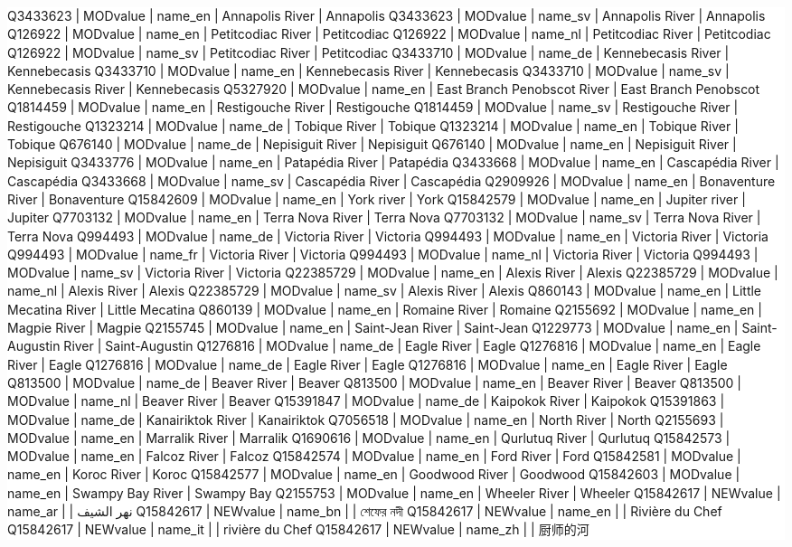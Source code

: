 Q3433623   |  MODvalue  |  name_en     |  Annapolis River                           |  Annapolis
Q3433623   |  MODvalue  |  name_sv     |  Annapolis River                           |  Annapolis
Q126922    |  MODvalue  |  name_en     |  Petitcodiac River                         |  Petitcodiac
Q126922    |  MODvalue  |  name_nl     |  Petitcodiac River                         |  Petitcodiac
Q126922    |  MODvalue  |  name_sv     |  Petitcodiac River                         |  Petitcodiac
Q3433710   |  MODvalue  |  name_de     |  Kennebecasis River                        |  Kennebecasis
Q3433710   |  MODvalue  |  name_en     |  Kennebecasis River                        |  Kennebecasis
Q3433710   |  MODvalue  |  name_sv     |  Kennebecasis River                        |  Kennebecasis
Q5327920   |  MODvalue  |  name_en     |  East Branch Penobscot River               |  East Branch Penobscot
Q1814459   |  MODvalue  |  name_en     |  Restigouche River                         |  Restigouche
Q1814459   |  MODvalue  |  name_sv     |  Restigouche River                         |  Restigouche
Q1323214   |  MODvalue  |  name_de     |  Tobique River                             |  Tobique
Q1323214   |  MODvalue  |  name_en     |  Tobique River                             |  Tobique
Q676140    |  MODvalue  |  name_de     |  Nepisiguit River                          |  Nepisiguit
Q676140    |  MODvalue  |  name_en     |  Nepisiguit River                          |  Nepisiguit
Q3433776   |  MODvalue  |  name_en     |  Patapédia River                           |  Patapédia
Q3433668   |  MODvalue  |  name_en     |  Cascapédia River                          |  Cascapédia
Q3433668   |  MODvalue  |  name_sv     |  Cascapédia River                          |  Cascapédia
Q2909926   |  MODvalue  |  name_en     |  Bonaventure River                         |  Bonaventure
Q15842609  |  MODvalue  |  name_en     |  York river                                |  York
Q15842579  |  MODvalue  |  name_en     |  Jupiter river                             |  Jupiter
Q7703132   |  MODvalue  |  name_en     |  Terra Nova River                          |  Terra Nova
Q7703132   |  MODvalue  |  name_sv     |  Terra Nova River                          |  Terra Nova
Q994493    |  MODvalue  |  name_de     |  Victoria River                            |  Victoria
Q994493    |  MODvalue  |  name_en     |  Victoria River                            |  Victoria
Q994493    |  MODvalue  |  name_fr     |  Victoria River                            |  Victoria
Q994493    |  MODvalue  |  name_nl     |  Victoria River                            |  Victoria
Q994493    |  MODvalue  |  name_sv     |  Victoria River                            |  Victoria
Q22385729  |  MODvalue  |  name_en     |  Alexis River                              |  Alexis
Q22385729  |  MODvalue  |  name_nl     |  Alexis River                              |  Alexis
Q22385729  |  MODvalue  |  name_sv     |  Alexis River                              |  Alexis
Q860143    |  MODvalue  |  name_en     |  Little Mecatina River                     |  Little Mecatina
Q860139    |  MODvalue  |  name_en     |  Romaine River                             |  Romaine
Q2155692   |  MODvalue  |  name_en     |  Magpie River                              |  Magpie
Q2155745   |  MODvalue  |  name_en     |  Saint-Jean River                          |  Saint-Jean
Q1229773   |  MODvalue  |  name_en     |  Saint-Augustin River                      |  Saint-Augustin
Q1276816   |  MODvalue  |  name_de     |  Eagle River                               |  Eagle
Q1276816   |  MODvalue  |  name_en     |  Eagle River                               |  Eagle
Q1276816   |  MODvalue  |  name_de     |  Eagle River                               |  Eagle
Q1276816   |  MODvalue  |  name_en     |  Eagle River                               |  Eagle
Q813500    |  MODvalue  |  name_de     |  Beaver River                              |  Beaver
Q813500    |  MODvalue  |  name_en     |  Beaver River                              |  Beaver
Q813500    |  MODvalue  |  name_nl     |  Beaver River                              |  Beaver
Q15391847  |  MODvalue  |  name_de     |  Kaipokok River                            |  Kaipokok
Q15391863  |  MODvalue  |  name_de     |  Kanairiktok River                         |  Kanairiktok
Q7056518   |  MODvalue  |  name_en     |  North River                               |  North
Q2155693   |  MODvalue  |  name_en     |  Marralik River                            |  Marralik
Q1690616   |  MODvalue  |  name_en     |  Qurlutuq River                            |  Qurlutuq
Q15842573  |  MODvalue  |  name_en     |  Falcoz River                              |  Falcoz
Q15842574  |  MODvalue  |  name_en     |  Ford River                                |  Ford
Q15842581  |  MODvalue  |  name_en     |  Koroc River                               |  Koroc
Q15842577  |  MODvalue  |  name_en     |  Goodwood River                            |  Goodwood
Q15842603  |  MODvalue  |  name_en     |  Swampy Bay River                          |  Swampy Bay
Q2155753   |  MODvalue  |  name_en     |  Wheeler River                             |  Wheeler
Q15842617  |  NEWvalue  |  name_ar     |                                            |  نهر الشيف
Q15842617  |  NEWvalue  |  name_bn     |                                            |  শেফের নদী
Q15842617  |  NEWvalue  |  name_en     |                                            |  Rivière du Chef
Q15842617  |  NEWvalue  |  name_it     |                                            |  rivière du Chef
Q15842617  |  NEWvalue  |  name_zh     |                                            |  厨师的河
